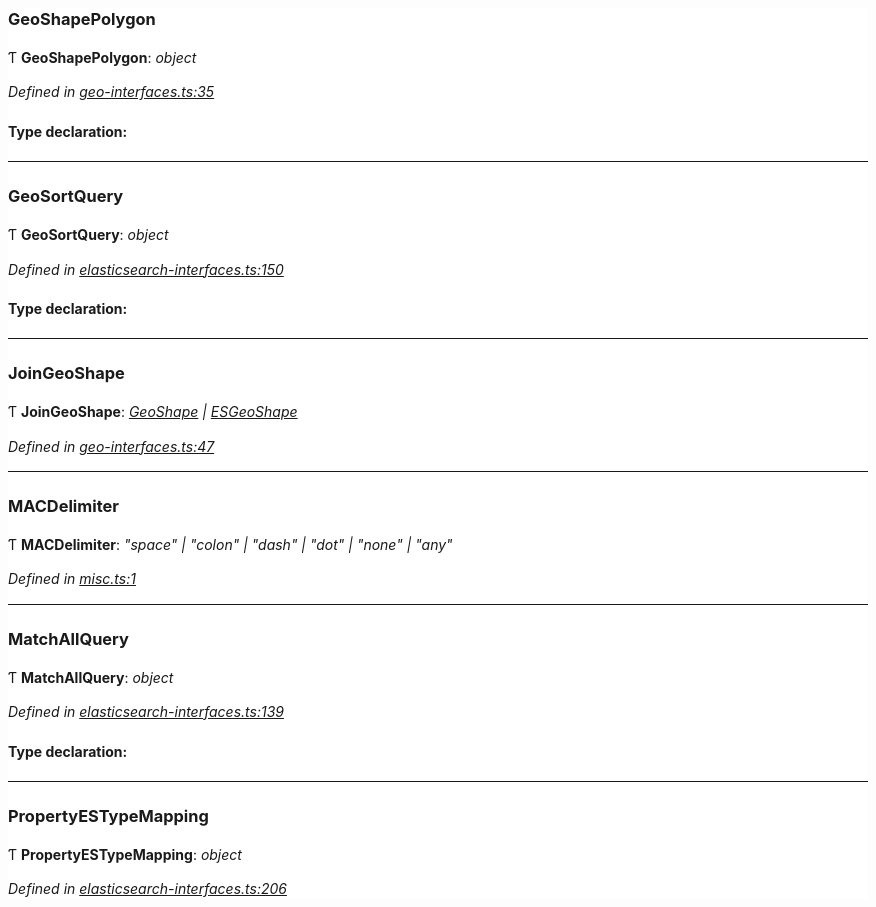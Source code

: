 ###  GeoShapePolygon

Ƭ **GeoShapePolygon**: *object*

*Defined in [geo-interfaces.ts:35](https://github.com/terascope/teraslice/blob/f95bb5556/packages/types/src/geo-interfaces.ts#L35)*

#### Type declaration:

___

###  GeoSortQuery

Ƭ **GeoSortQuery**: *object*

*Defined in [elasticsearch-interfaces.ts:150](https://github.com/terascope/teraslice/blob/f95bb5556/packages/types/src/elasticsearch-interfaces.ts#L150)*

#### Type declaration:

___

###  JoinGeoShape

Ƭ **JoinGeoShape**: *[GeoShape](overview.md#geoshape) | [ESGeoShape](overview.md#esgeoshape)*

*Defined in [geo-interfaces.ts:47](https://github.com/terascope/teraslice/blob/f95bb5556/packages/types/src/geo-interfaces.ts#L47)*

___

###  MACDelimiter

Ƭ **MACDelimiter**: *"space" | "colon" | "dash" | "dot" | "none" | "any"*

*Defined in [misc.ts:1](https://github.com/terascope/teraslice/blob/f95bb5556/packages/types/src/misc.ts#L1)*

___

###  MatchAllQuery

Ƭ **MatchAllQuery**: *object*

*Defined in [elasticsearch-interfaces.ts:139](https://github.com/terascope/teraslice/blob/f95bb5556/packages/types/src/elasticsearch-interfaces.ts#L139)*

#### Type declaration:

___

###  PropertyESTypeMapping

Ƭ **PropertyESTypeMapping**: *object*

*Defined in [elasticsearch-interfaces.ts:206](https://github.com/terascope/teraslice/blob/f95bb5556/packages/types/src/elasticsearch-interfaces.ts#L206)*
